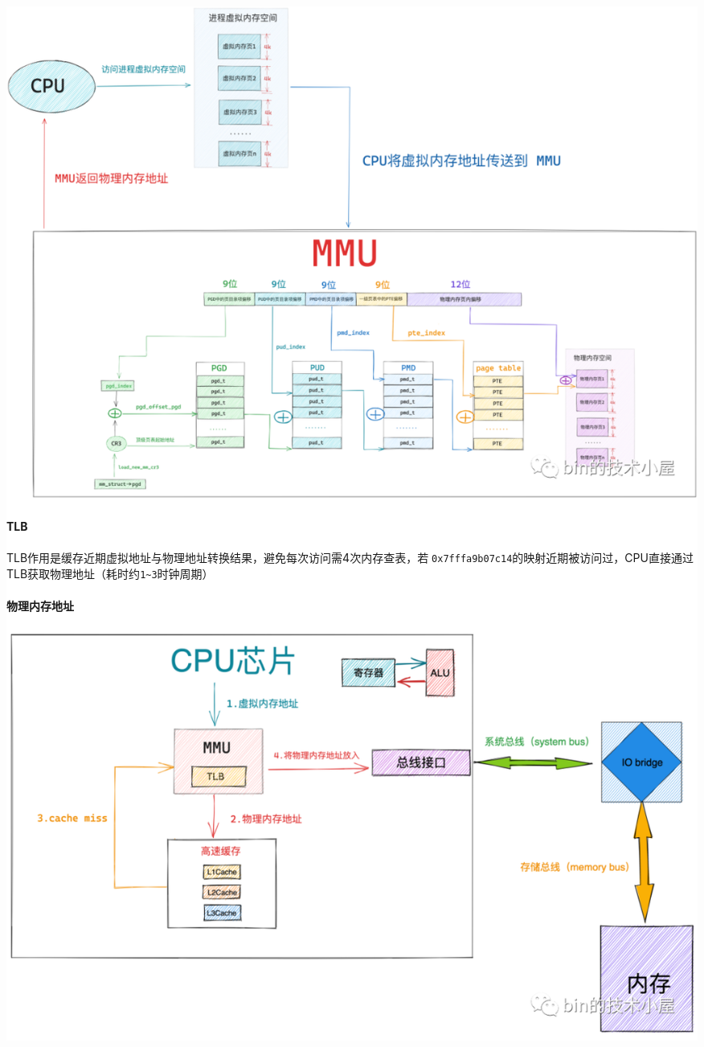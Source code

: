 ![MMU](https://raw.githubusercontent.com/pandaychen/pandaychen.github.io/refs/heads/master/blog_img/kernel/memory/pagetable/MMU.png)

####  TLB
TLB作用是缓存近期虚拟地址与物理地址转换结果，避免每次访问需4次内存查表，若 `0x7fffa9b07c14`的映射近期被访问过，CPU直接通过TLB获取物理地址（耗时约`1~3`时钟周期）

####  物理内存地址
![physical](https://raw.githubusercontent.com/pandaychen/pandaychen.github.io/refs/heads/master/blog_img/kernel/memory/pagetable/MMU-physical-address.png)